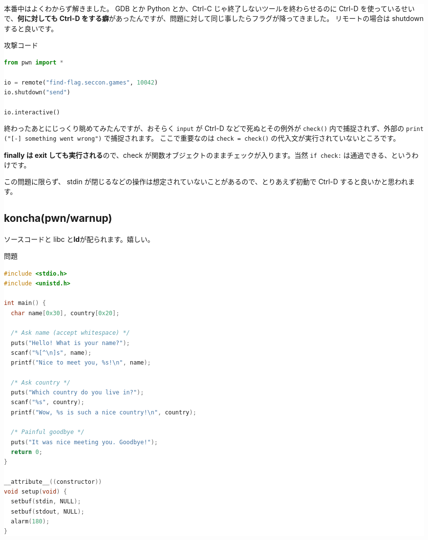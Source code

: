 本番中はよくわからず解きました。
GDB とか Python とか、Ctrl-C じゃ終了しないツールを終わらせるのに Ctrl-D を使っているせいで、**何に対しても Ctrl-D をする癖**があったんですが、問題に対して同じ事したらフラグが降ってきました。
リモートの場合は shutdown すると良いです。

攻撃コード

```python
from pwn import *

io = remote("find-flag.seccon.games", 10042)
io.shutdown("send")

io.interactive()
```

終わったあとにじっくり眺めてみたんですが、おそらく `input` が Ctrl-D などで死ぬとその例外が `check()` 内で捕捉されず、外部の `print("[-] something went wrong")` で捕捉されます。
ここで重要なのは `check = check()` の代入文が実行されていないところです。

**finally は exit しても実行される**ので、check が関数オブジェクトのままチェックが入ります。当然 `if check:` は通過できる、というわけです。

この問題に限らず、 stdin が閉じるなどの操作は想定されていないことがあるので、とりあえず初動で Ctrl-D すると良いかと思われます。

## koncha(pwn/warnup)

ソースコードと libc と**ld**が配られます。嬉しい。

問題

```c
#include <stdio.h>
#include <unistd.h>

int main() {
  char name[0x30], country[0x20];

  /* Ask name (accept whitespace) */
  puts("Hello! What is your name?");
  scanf("%[^\n]s", name);
  printf("Nice to meet you, %s!\n", name);

  /* Ask country */
  puts("Which country do you live in?");
  scanf("%s", country);
  printf("Wow, %s is such a nice country!\n", country);

  /* Painful goodbye */
  puts("It was nice meeting you. Goodbye!");
  return 0;
}

__attribute__((constructor))
void setup(void) {
  setbuf(stdin, NULL);
  setbuf(stdout, NULL);
  alarm(180);
}
```
